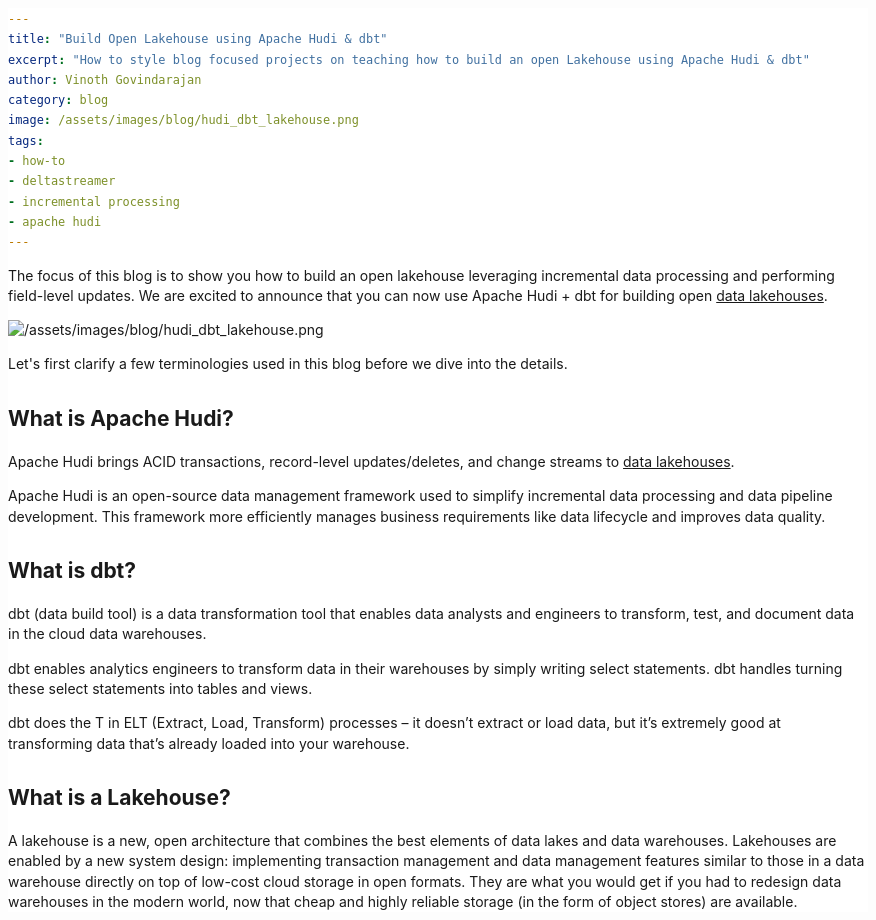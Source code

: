 ```yaml
---
title: "Build Open Lakehouse using Apache Hudi & dbt"
excerpt: "How to style blog focused projects on teaching how to build an open Lakehouse using Apache Hudi & dbt"
author: Vinoth Govindarajan
category: blog
image: /assets/images/blog/hudi_dbt_lakehouse.png
tags:
- how-to
- deltastreamer
- incremental processing
- apache hudi
---
```


The focus of this blog is to show you how to build an open lakehouse leveraging incremental data processing and performing field-level updates. We are excited to announce that you can now use Apache Hudi + dbt for building open [data lakehouses](https://hudi.apache.org/blog/2024/07/11/what-is-a-data-lakehouse/).

![/assets/images/blog/hudi_dbt_lakehouse.png](/assets/images/blog/hudi_dbt_lakehouse.png)


Let's first clarify a few terminologies used in this blog before we dive into the details.

## What is Apache Hudi?

Apache Hudi brings ACID transactions, record-level updates/deletes, and change streams to [data lakehouses](https://hudi.apache.org/blog/2024/07/11/what-is-a-data-lakehouse/).

Apache Hudi is an open-source data management framework used to simplify incremental data processing and data pipeline development. This framework more efficiently manages business requirements like data lifecycle and improves data quality.

## What is dbt?

dbt (data build tool) is a data transformation tool that enables data analysts and engineers to transform, test, and document data in the cloud data warehouses.

dbt enables analytics engineers to transform data in their warehouses by simply writing select statements. dbt handles turning these select statements into tables and views.

dbt does the T in ELT (Extract, Load, Transform) processes – it doesn’t extract or load data, but it’s extremely good at transforming data that’s already loaded into your warehouse.

## What is a Lakehouse?

A lakehouse is a new, open architecture that combines the best elements of data lakes and data warehouses. Lakehouses are enabled by a new system design: implementing transaction management and data management features similar to those in a data warehouse directly on top of low-cost cloud storage in open formats. They are what you would get if you had to redesign data warehouses in the modern world, now that cheap and highly reliable storage (in the form of object stores) are available.
